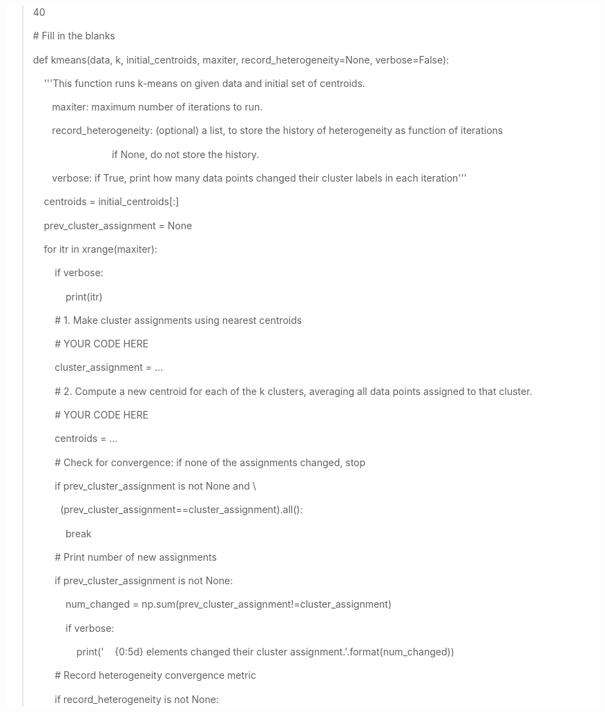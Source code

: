> 40
> 
> # Fill in the blanks
> 
> def kmeans(data, k, initial_centroids, maxiter, record_heterogeneity=None, verbose=False):
> 
>     '''This function runs k-means on given data and initial set of centroids.
> 
>        maxiter: maximum number of iterations to run.
> 
>        record_heterogeneity: (optional) a list, to store the history of heterogeneity as function of iterations
> 
>                              if None, do not store the history.
> 
>        verbose: if True, print how many data points changed their cluster labels in each iteration'''
> 
>     centroids = initial_centroids[:]
> 
>     prev_cluster_assignment = None
> 
>     for itr in xrange(maxiter):        
> 
>         if verbose:
> 
>             print(itr)
> 
>         # 1. Make cluster assignments using nearest centroids
> 
>         # YOUR CODE HERE
> 
>         cluster_assignment = ...
> 
>         # 2. Compute a new centroid for each of the k clusters, averaging all data points assigned to that cluster.
> 
>         # YOUR CODE HERE
> 
>         centroids = ...
> 
>         # Check for convergence: if none of the assignments changed, stop
> 
>         if prev_cluster_assignment is not None and \
> 
>           (prev_cluster_assignment==cluster_assignment).all():
> 
>             break
> 
>         # Print number of new assignments 
> 
>         if prev_cluster_assignment is not None:
> 
>             num_changed = np.sum(prev_cluster_assignment!=cluster_assignment)
> 
>             if verbose:
> 
>                 print('    {0:5d} elements changed their cluster assignment.'.format(num_changed))   
> 
>         # Record heterogeneity convergence metric
> 
>         if record_heterogeneity is not None:
> 